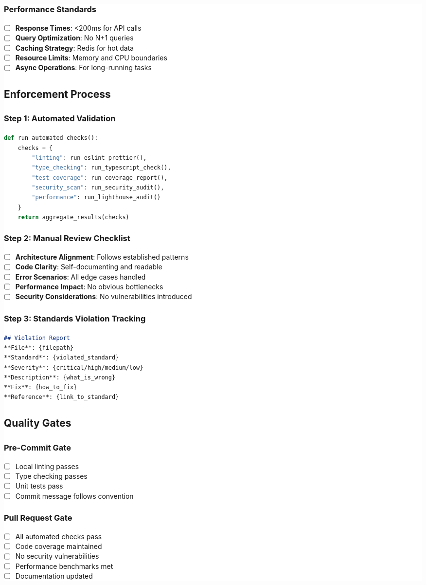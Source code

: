 ### Performance Standards
- [ ] **Response Times**: <200ms for API calls
- [ ] **Query Optimization**: No N+1 queries
- [ ] **Caching Strategy**: Redis for hot data
- [ ] **Resource Limits**: Memory and CPU boundaries
- [ ] **Async Operations**: For long-running tasks

## Enforcement Process

### Step 1: Automated Validation
```python
def run_automated_checks():
    checks = {
        "linting": run_eslint_prettier(),
        "type_checking": run_typescript_check(),
        "test_coverage": run_coverage_report(),
        "security_scan": run_security_audit(),
        "performance": run_lighthouse_audit()
    }
    return aggregate_results(checks)
```

### Step 2: Manual Review Checklist
- [ ] **Architecture Alignment**: Follows established patterns
- [ ] **Code Clarity**: Self-documenting and readable
- [ ] **Error Scenarios**: All edge cases handled
- [ ] **Performance Impact**: No obvious bottlenecks
- [ ] **Security Considerations**: No vulnerabilities introduced

### Step 3: Standards Violation Tracking
```markdown
## Violation Report
**File**: {filepath}
**Standard**: {violated_standard}
**Severity**: {critical/high/medium/low}
**Description**: {what_is_wrong}
**Fix**: {how_to_fix}
**Reference**: {link_to_standard}
```

## Quality Gates

### Pre-Commit Gate
- [ ] Local linting passes
- [ ] Type checking passes
- [ ] Unit tests pass
- [ ] Commit message follows convention

### Pull Request Gate
- [ ] All automated checks pass
- [ ] Code coverage maintained
- [ ] No security vulnerabilities
- [ ] Performance benchmarks met
- [ ] Documentation updated
